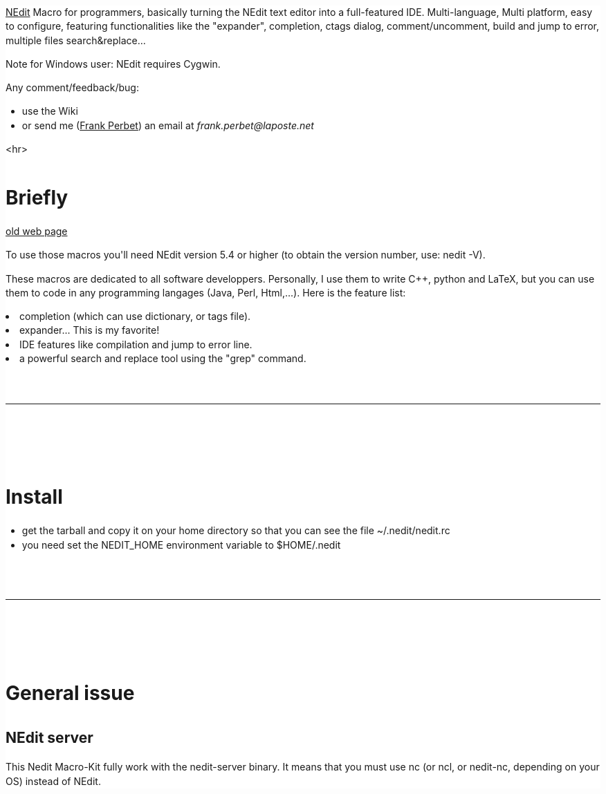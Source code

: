 [NEdit](http://www.nedit.org/) Macro for programmers, basically turning the NEdit text editor into a full-featured IDE. Multi-language, Multi platform, easy to configure, featuring functionalities like the "expander", completion, ctags dialog, comment/uncomment, build and jump to error, multiple files search&replace...

Note for Windows user: NEdit requires Cygwin.

Any comment/feedback/bug:
  * use the Wiki
  * or send me ([Frank Perbet](http://www.frank.perbet.org/)) an email at _frank.perbet@laposte.net_



&lt;hr&gt;


# Briefly #
<a href='http://evasion.inrialpes.fr/Membres/Frank.Perbet/nedit/english_presentation.html'>old web page</a>

To use those macros you'll need NEdit version 5.4 or higher (to obtain the version number, use: nedit -V).

These macros are dedicated to all software developpers. Personally, I use them to write C++, python and LaTeX, but you can use them to code in any programming langages (Java, Perl, Html,...). Here is the feature list:
<li>completion (which can use dictionary, or tags file).<br>
<li>expander... This is my favorite!</li>
<li>IDE features like compilation and jump to error line.</li>
<li>a powerful search and replace tool using the "grep" command.</li>

<br>
<br>
<hr><br>
<br>
<br>
<h1>Install</h1>

<ul>
<li>get the tarball and copy it on your home directory so that you can see the file ~/.nedit/nedit.rc</li>
<li>you need set the NEDIT_HOME environment variable to $HOME/.nedit</li>
</ul>

<br>
<br>
<hr><br>
<br>
<br>
<h1>General issue</h1>

<h2>NEdit server</h2>

<p>This Nedit Macro-Kit fully work with the nedit-server binary. It means that you must use nc (or ncl, or nedit-nc, depending on your OS) instead of NEdit.</p>
